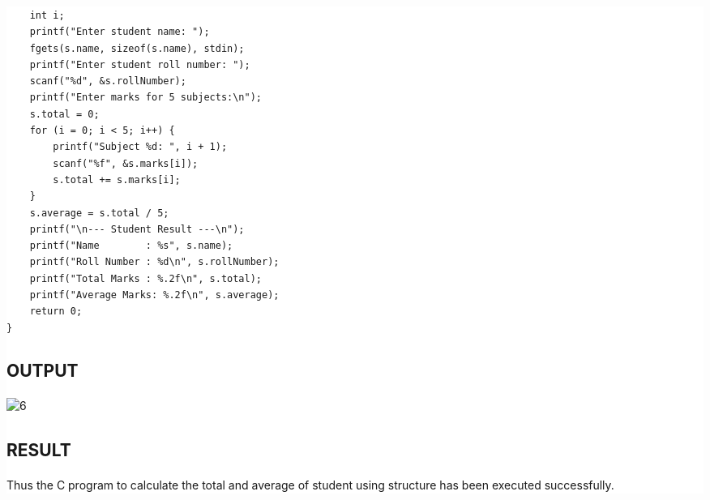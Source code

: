 ```
    int i;
    printf("Enter student name: ");
    fgets(s.name, sizeof(s.name), stdin);
    printf("Enter student roll number: ");
    scanf("%d", &s.rollNumber);
    printf("Enter marks for 5 subjects:\n");
    s.total = 0;
    for (i = 0; i < 5; i++) {
        printf("Subject %d: ", i + 1);
        scanf("%f", &s.marks[i]);
        s.total += s.marks[i];
    }
    s.average = s.total / 5;
    printf("\n--- Student Result ---\n");
    printf("Name        : %s", s.name);
    printf("Roll Number : %d\n", s.rollNumber);
    printf("Total Marks : %.2f\n", s.total);
    printf("Average Marks: %.2f\n", s.average);
    return 0;
}
```

## OUTPUT
![6](https://github.com/user-attachments/assets/7e182a5e-3a4c-4a52-a929-e798fe80c9ad)

 

## RESULT

Thus the C program to calculate the total and average of student using structure has been executed successfully.
	


